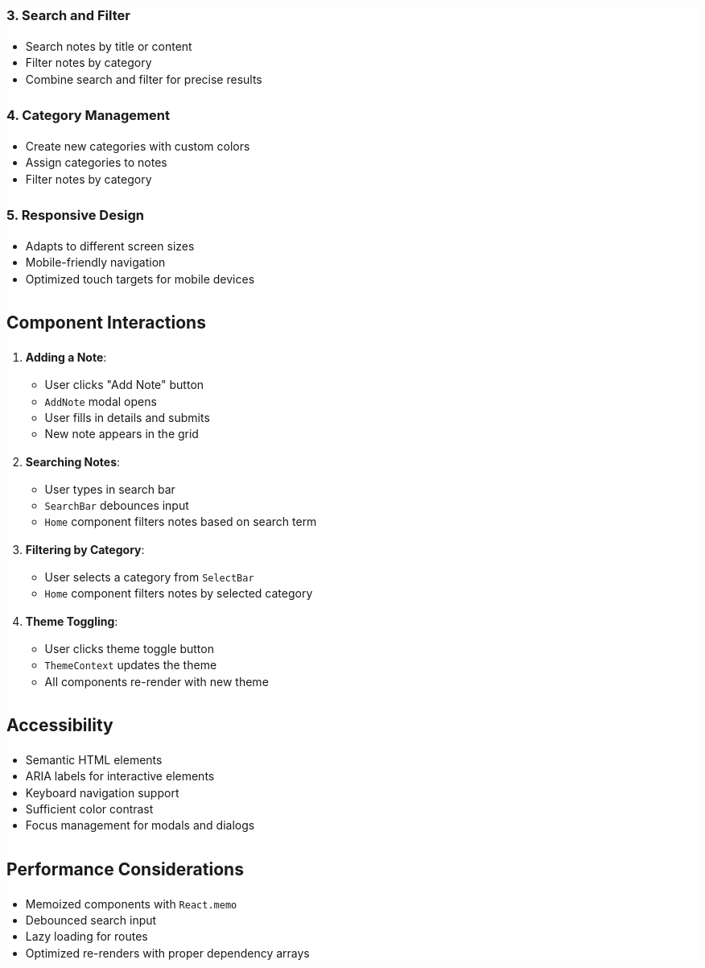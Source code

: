 ### 3. Search and Filter
- Search notes by title or content
- Filter notes by category
- Combine search and filter for precise results

### 4. Category Management
- Create new categories with custom colors
- Assign categories to notes
- Filter notes by category

### 5. Responsive Design
- Adapts to different screen sizes
- Mobile-friendly navigation
- Optimized touch targets for mobile devices

## Component Interactions

1. **Adding a Note**:
   - User clicks "Add Note" button
   - `AddNote` modal opens
   - User fills in details and submits
   - New note appears in the grid

2. **Searching Notes**:
   - User types in search bar
   - `SearchBar` debounces input
   - `Home` component filters notes based on search term

3. **Filtering by Category**:
   - User selects a category from `SelectBar`
   - `Home` component filters notes by selected category

4. **Theme Toggling**:
   - User clicks theme toggle button
   - `ThemeContext` updates the theme
   - All components re-render with new theme

## Accessibility
- Semantic HTML elements
- ARIA labels for interactive elements
- Keyboard navigation support
- Sufficient color contrast
- Focus management for modals and dialogs

## Performance Considerations
- Memoized components with `React.memo`
- Debounced search input
- Lazy loading for routes
- Optimized re-renders with proper dependency arrays
